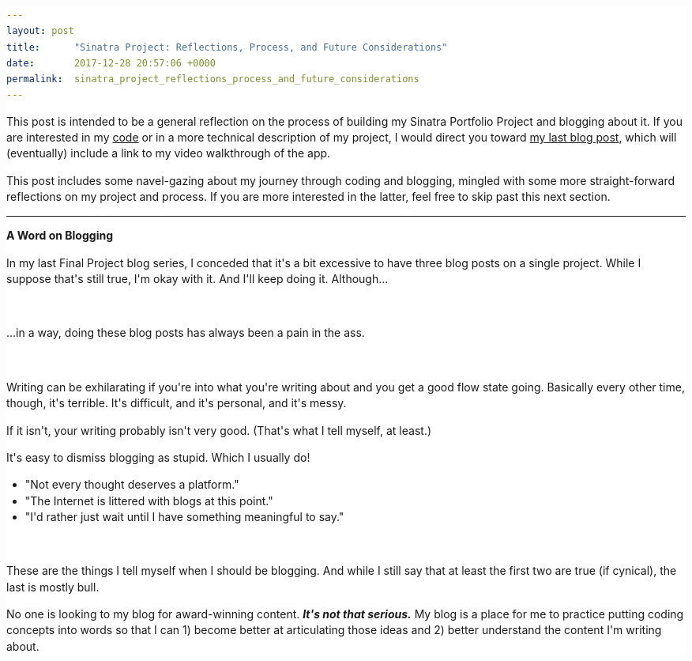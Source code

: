 ```yaml
---
layout: post
title:      "Sinatra Project: Reflections, Process, and Future Considerations"
date:       2017-12-28 20:57:06 +0000
permalink:  sinatra_project_reflections_process_and_future_considerations
---
```



This post is intended to be a general reflection on the process of building my Sinatra Portfolio Project and blogging about it. If you are interested in my [code](https://github.com/ddeleon267/routine-addict) or in a more technical description of my project, I would direct you toward [my last blog post](http://ddeleon.com/my_sinatra_app_part_ii_routine_addict), which will (eventually) include a link to my video walkthrough of the app.

This post includes some navel-gazing about my journey through coding and blogging, mingled with some more straight-forward reflections on my project and process. If you are more interested in the latter, feel free to skip past this next section. 


*         *          *          *          *          *          *           *          *          *         *          *          *          *          *          *         *          *          *          *         *
**A Word on Blogging**
<br>


In my last Final Project blog series, I conceded that it's a bit excessive to have three blog posts on a single project. While I suppose that's still true, I'm okay with it. And I'll keep doing it. Although...

<br>

...in a way, doing these blog posts has always been a pain in the ass. 

<br>

Writing can be exhilarating if you're into what you're writing about and you get a good flow state going. Basically every other time, though, it's terrible. It's difficult, and it's personal, and it's messy.  

If it isn't, your writing probably isn't very good. (That's what I tell myself, at least.)


It's easy to dismiss blogging as stupid. Which I usually do! 


* "Not every thought deserves a platform."
* "The Internet is littered with blogs at this point."
* "I'd rather just wait until I have something meaningful to say."

<br>


These are the things I tell myself when I should be blogging. And while I still say that at least the first two are true (if cynical), the last is mostly bull. 

No one is looking to my blog for award-winning content. ***It's not that serious.*** My blog is a place for me to practice putting coding concepts into words so that I can 1) become better at articulating those ideas and 2) better understand the content I'm writing about. 
